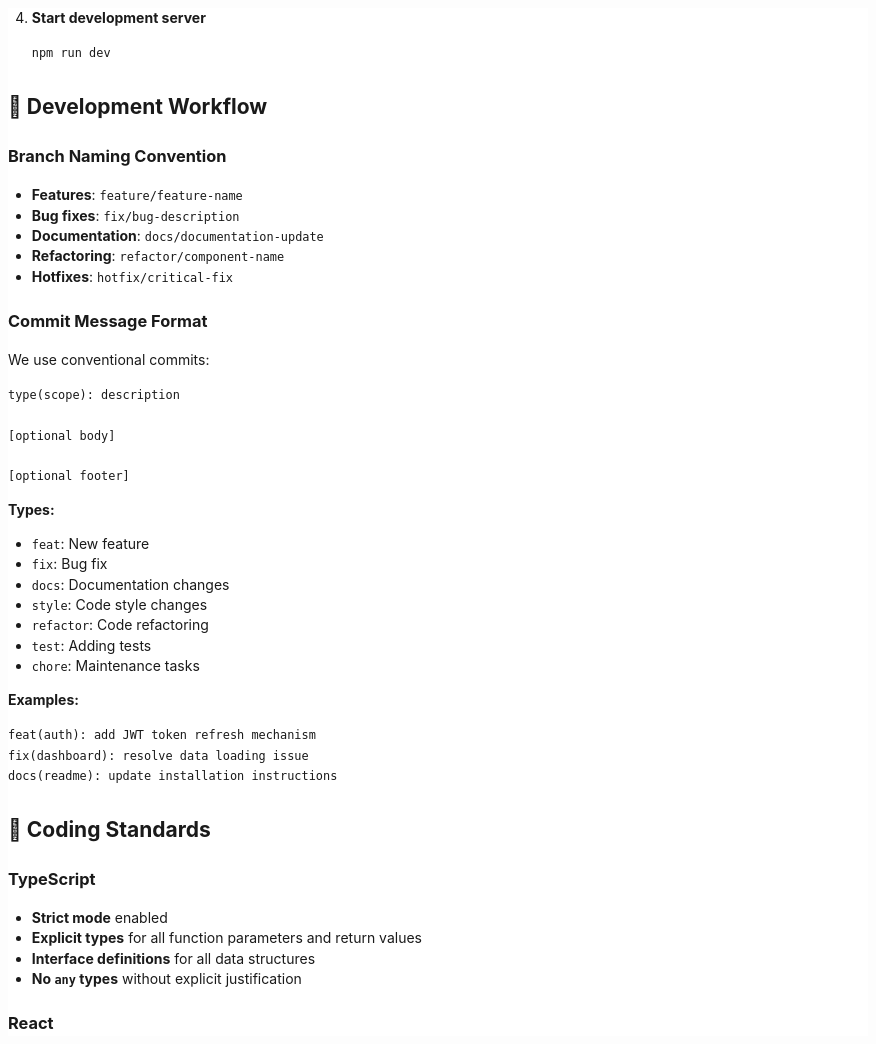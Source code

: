 4. **Start development server**
   ```bash
   npm run dev
   ```

## 🔄 Development Workflow

### Branch Naming Convention

- **Features**: `feature/feature-name`
- **Bug fixes**: `fix/bug-description`
- **Documentation**: `docs/documentation-update`
- **Refactoring**: `refactor/component-name`
- **Hotfixes**: `hotfix/critical-fix`

### Commit Message Format

We use conventional commits:

```
type(scope): description

[optional body]

[optional footer]
```

**Types:**
- `feat`: New feature
- `fix`: Bug fix
- `docs`: Documentation changes
- `style`: Code style changes
- `refactor`: Code refactoring
- `test`: Adding tests
- `chore`: Maintenance tasks

**Examples:**
```
feat(auth): add JWT token refresh mechanism
fix(dashboard): resolve data loading issue
docs(readme): update installation instructions
```

## 🎯 Coding Standards

### TypeScript

- **Strict mode** enabled
- **Explicit types** for all function parameters and return values
- **Interface definitions** for all data structures
- **No `any` types** without explicit justification

### React
